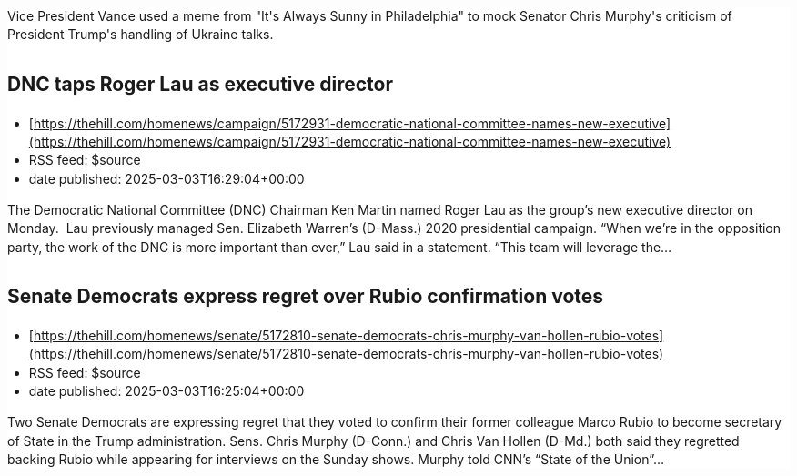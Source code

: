 Vice President Vance used a meme from "It's Always Sunny in Philadelphia" to mock Senator Chris Murphy's criticism of President Trump's handling of Ukraine talks.

## DNC taps Roger Lau as executive director
 - [https://thehill.com/homenews/campaign/5172931-democratic-national-committee-names-new-executive](https://thehill.com/homenews/campaign/5172931-democratic-national-committee-names-new-executive)
 - RSS feed: $source
 - date published: 2025-03-03T16:29:04+00:00

The Democratic National Committee (DNC) Chairman Ken Martin named Roger Lau as the group’s new executive director on Monday.  Lau previously managed Sen. Elizabeth Warren&#8217;s (D-Mass.) 2020 presidential campaign. “When we’re in the opposition party, the work of the DNC is more important than ever,” Lau said in a statement. “This team will leverage the&#8230;

## Senate Democrats express regret over Rubio confirmation votes
 - [https://thehill.com/homenews/senate/5172810-senate-democrats-chris-murphy-van-hollen-rubio-votes](https://thehill.com/homenews/senate/5172810-senate-democrats-chris-murphy-van-hollen-rubio-votes)
 - RSS feed: $source
 - date published: 2025-03-03T16:25:04+00:00

Two Senate Democrats are expressing regret that they voted to confirm their former colleague Marco Rubio to become secretary of State in the Trump administration. Sens. Chris Murphy (D-Conn.) and Chris Van Hollen (D-Md.) both said they regretted backing Rubio while appearing for interviews on the Sunday shows. Murphy told CNN&#8217;s &#8220;State of the Union&#8221;&#8230;

